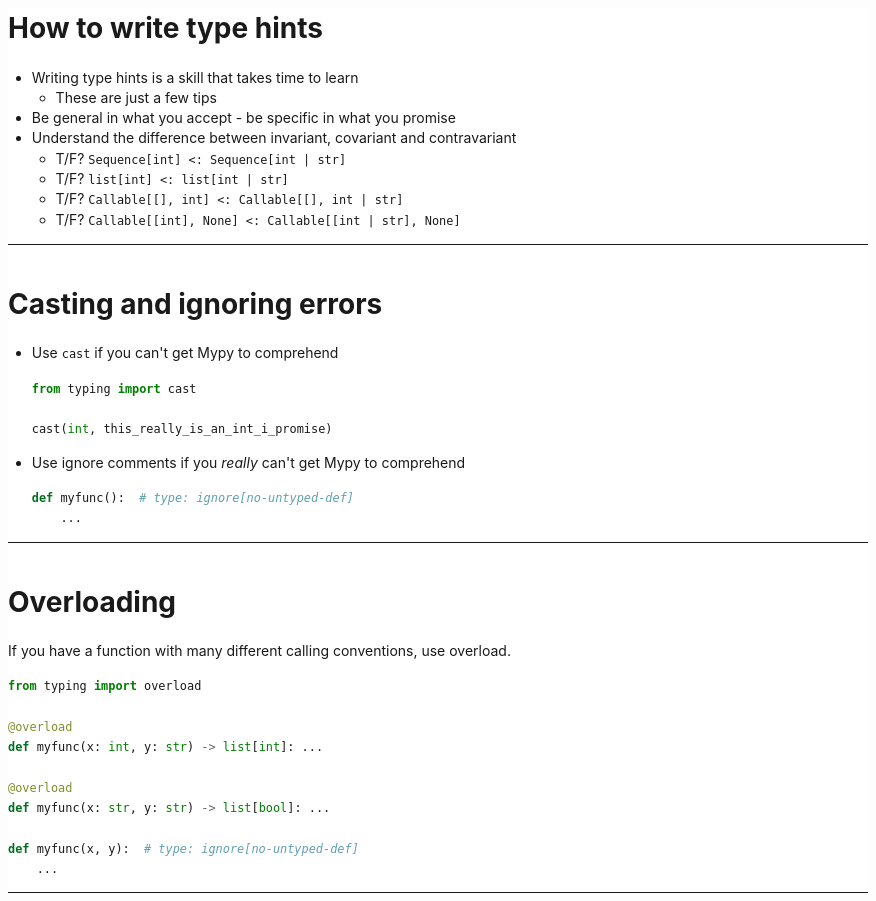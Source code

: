 
# How to write type hints

- Writing type hints is a skill that takes time to learn
    - These are just a few tips
- Be general in what you accept - be specific in what you promise
- Understand the difference between invariant, covariant and contravariant
    - T/F? `Sequence[int] <: Sequence[int | str]`
    - T/F? `list[int] <: list[int | str]`
    - T/F? `Callable[[], int] <: Callable[[], int | str]`
    - T/F? `Callable[[int], None] <: Callable[[int | str], None]`


---

# Casting and ignoring errors

- Use `cast` if you can't get Mypy to comprehend

    ```python
    from typing import cast

    cast(int, this_really_is_an_int_i_promise)
    ```

- Use ignore comments if you *really* can't get Mypy to comprehend

    ```python
    def myfunc():  # type: ignore[no-untyped-def]
        ...
    ```


---

# Overloading

If you have a function with many different calling conventions, use overload.

```python
from typing import overload

@overload
def myfunc(x: int, y: str) -> list[int]: ...

@overload
def myfunc(x: str, y: str) -> list[bool]: ...

def myfunc(x, y):  # type: ignore[no-untyped-def]
    ...
```


---
